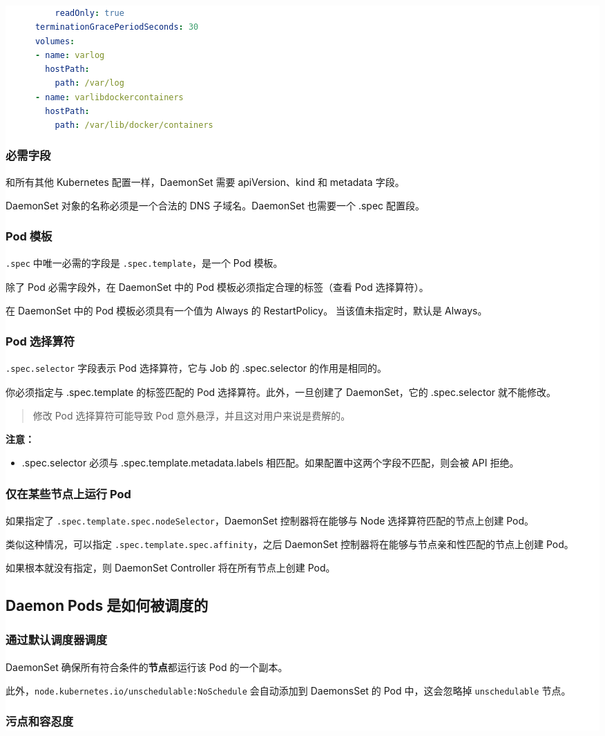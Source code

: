 ```yaml
          readOnly: true
      terminationGracePeriodSeconds: 30
      volumes:
      - name: varlog
        hostPath:
          path: /var/log
      - name: varlibdockercontainers
        hostPath:
          path: /var/lib/docker/containers
```

### 必需字段

和所有其他 Kubernetes 配置一样，DaemonSet 需要 apiVersion、kind 和 metadata 字段。

DaemonSet 对象的名称必须是一个合法的 DNS 子域名。DaemonSet 也需要一个 .spec 配置段。

### Pod 模板

`.spec` 中唯一必需的字段是 `.spec.template`，是一个 Pod 模板。

除了 Pod 必需字段外，在 DaemonSet 中的 Pod 模板必须指定合理的标签（查看 Pod 选择算符）。

在 DaemonSet 中的 Pod 模板必须具有一个值为 Always 的 RestartPolicy。 当该值未指定时，默认是 Always。

### Pod 选择算符

`.spec.selector` 字段表示 Pod 选择算符，它与 Job 的 .spec.selector 的作用是相同的。

你必须指定与 .spec.template 的标签匹配的 Pod 选择算符。此外，一旦创建了 DaemonSet，它的 .spec.selector 就不能修改。

> 修改 Pod 选择算符可能导致 Pod 意外悬浮，并且这对用户来说是费解的。

**注意：**

- .spec.selector 必须与 .spec.template.metadata.labels 相匹配。如果配置中这两个字段不匹配，则会被 API 拒绝。

### 仅在某些节点上运行 Pod

如果指定了 `.spec.template.spec.nodeSelector`，DaemonSet 控制器将在能够与 Node 选择算符匹配的节点上创建 Pod。

类似这种情况，可以指定 `.spec.template.spec.affinity`，之后 DaemonSet 控制器将在能够与节点亲和性匹配的节点上创建 Pod。

如果根本就没有指定，则 DaemonSet Controller 将在所有节点上创建 Pod。

## Daemon Pods 是如何被调度的

### 通过默认调度器调度

DaemonSet 确保所有符合条件的**节点**都运行该 Pod 的一个副本。

此外，`node.kubernetes.io/unschedulable:NoSchedule` 会自动添加到 DaemonsSet 的 Pod 中，这会忽略掉 `unschedulable` 节点。

### 污点和容忍度 

